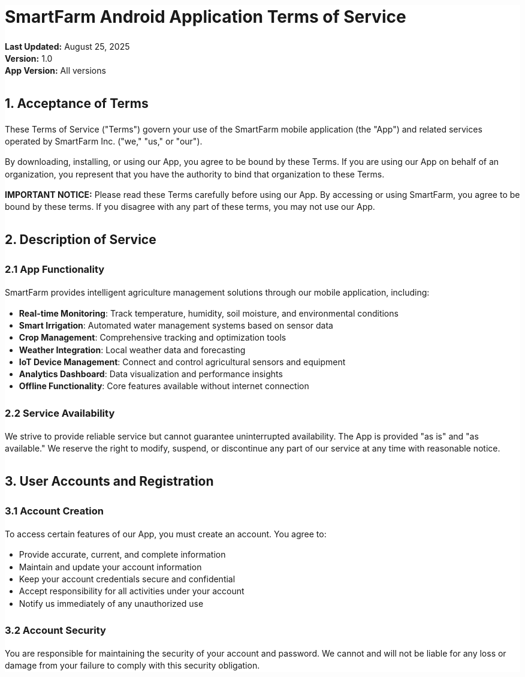 # SmartFarm Android Application Terms of Service

**Last Updated:** August 25, 2025  
**Version:** 1.0  
**App Version:** All versions

## 1. Acceptance of Terms

These Terms of Service ("Terms") govern your use of the SmartFarm mobile application (the "App") and related services operated by SmartFarm Inc. ("we," "us," or "our").

By downloading, installing, or using our App, you agree to be bound by these Terms. If you are using our App on behalf of an organization, you represent that you have the authority to bind that organization to these Terms.

**IMPORTANT NOTICE:** Please read these Terms carefully before using our App. By accessing or using SmartFarm, you agree to be bound by these terms. If you disagree with any part of these terms, you may not use our App.

## 2. Description of Service

### 2.1 App Functionality
SmartFarm provides intelligent agriculture management solutions through our mobile application, including:
- **Real-time Monitoring**: Track temperature, humidity, soil moisture, and environmental conditions
- **Smart Irrigation**: Automated water management systems based on sensor data
- **Crop Management**: Comprehensive tracking and optimization tools
- **Weather Integration**: Local weather data and forecasting
- **IoT Device Management**: Connect and control agricultural sensors and equipment
- **Analytics Dashboard**: Data visualization and performance insights
- **Offline Functionality**: Core features available without internet connection

### 2.2 Service Availability
We strive to provide reliable service but cannot guarantee uninterrupted availability. The App is provided "as is" and "as available." We reserve the right to modify, suspend, or discontinue any part of our service at any time with reasonable notice.

## 3. User Accounts and Registration

### 3.1 Account Creation
To access certain features of our App, you must create an account. You agree to:
- Provide accurate, current, and complete information
- Maintain and update your account information
- Keep your account credentials secure and confidential
- Accept responsibility for all activities under your account
- Notify us immediately of any unauthorized use

### 3.2 Account Security
You are responsible for maintaining the security of your account and password. We cannot and will not be liable for any loss or damage from your failure to comply with this security obligation.

